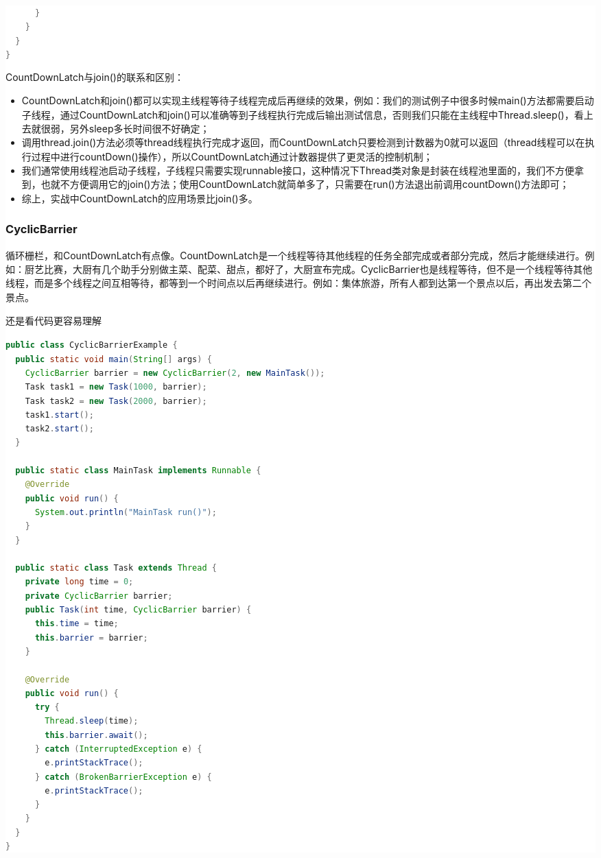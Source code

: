 ```java
      }
    }
  }
}
```

CountDownLatch与join()的联系和区别：

- CountDownLatch和join()都可以实现主线程等待子线程完成后再继续的效果，例如：我们的测试例子中很多时候main()方法都需要启动子线程，通过CountDownLatch和join()可以准确等到子线程执行完成后输出测试信息，否则我们只能在主线程中Thread.sleep()，看上去就很弱，另外sleep多长时间很不好确定；
- 调用thread.join()方法必须等thread线程执行完成才返回，而CountDownLatch只要检测到计数器为0就可以返回（thread线程可以在执行过程中进行countDown()操作），所以CountDownLatch通过计数器提供了更灵活的控制机制；
- 我们通常使用线程池启动子线程，子线程只需要实现runnable接口，这种情况下Thread类对象是封装在线程池里面的，我们不方便拿到，也就不方便调用它的join()方法；使用CountDownLatch就简单多了，只需要在run()方法退出前调用countDown()方法即可；
- 综上，实战中CountDownLatch的应用场景比join()多。

### CyclicBarrier

循环栅栏，和CountDownLatch有点像。CountDownLatch是一个线程等待其他线程的任务全部完成或者部分完成，然后才能继续进行。例如：厨艺比赛，大厨有几个助手分别做主菜、配菜、甜点，都好了，大厨宣布完成。CyclicBarrier也是线程等待，但不是一个线程等待其他线程，而是多个线程之间互相等待，都等到一个时间点以后再继续进行。例如：集体旅游，所有人都到达第一个景点以后，再出发去第二个景点。

还是看代码更容易理解

```java
public class CyclicBarrierExample {
  public static void main(String[] args) {
    CyclicBarrier barrier = new CyclicBarrier(2, new MainTask());
    Task task1 = new Task(1000, barrier);
    Task task2 = new Task(2000, barrier);
    task1.start();
    task2.start();
  }

  public static class MainTask implements Runnable {
    @Override
    public void run() {
      System.out.println("MainTask run()");
    }
  }

  public static class Task extends Thread {
    private long time = 0;
    private CyclicBarrier barrier;
    public Task(int time, CyclicBarrier barrier) {
      this.time = time;
      this.barrier = barrier;
    }

    @Override
    public void run() {
      try {
        Thread.sleep(time);
        this.barrier.await();
      } catch (InterruptedException e) {
        e.printStackTrace();
      } catch (BrokenBarrierException e) {
        e.printStackTrace();
      }
    }
  }
}
```
